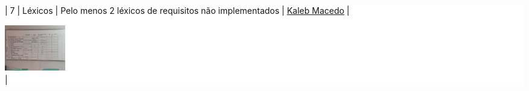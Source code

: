 | 7   | Léxicos                       | Pelo menos 2 léxicos de requisitos não implementados   | [Kaleb Macedo](https://github.com/kalebmacedo)                                                          | <div><img src="..\..\assets\lventregaFinal\tabela-req.jpg" alt="Referência do item" width="100px"><br> </div> |